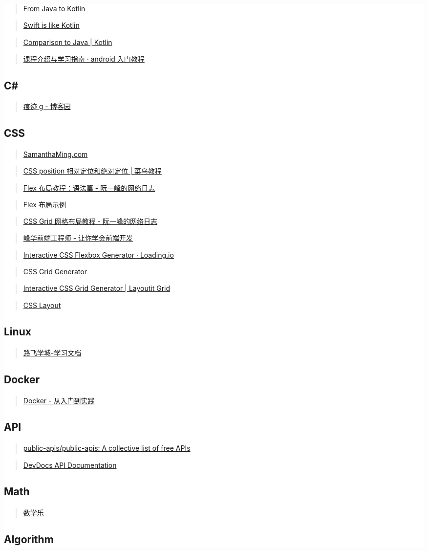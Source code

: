 > [From Java to Kotlin](https://fabiomsr.github.io/from-java-to-kotlin/index.html)

> [Swift is like Kotlin](http://nilhcem.com/swift-is-like-kotlin/)

> [Comparison to Java | Kotlin](https://kotlinlang.org/docs/comparison-to-java.html)

> [课程介绍与学习指南 · android 入门教程](https://www.songyubao.com/book/primary/)

## C#

> [痕迹 g - 博客园](https://www.cnblogs.com/zh7791/)

## CSS

> [SamanthaMing.com](https://www.samanthaming.com/)

> [CSS position 相对定位和绝对定位 | 菜鸟教程](https://www.runoob.com/w3cnote/css-position-static-relative-absolute-fixed.html)

> [Flex 布局教程：语法篇 - 阮一峰的网络日志](http://www.ruanyifeng.com/blog/2015/07/flex-grammar.html)

> [Flex 布局示例](http://static.vgee.cn/static/index.html)

> [CSS Grid 网格布局教程 - 阮一峰的网络日志](https://www.ruanyifeng.com/blog/2019/03/grid-layout-tutorial.html)

> [峰华前端工程师 - 让你学会前端开发](https://zxuqian.cn/)

> [Interactive CSS Flexbox Generator · Loading.io](https://loading.io/flexbox/)

> [CSS Grid Generator](https://cssgrid-generator.netlify.app/)

> [Interactive CSS Grid Generator | Layoutit Grid](https://grid.layoutit.com/)

> [CSS Layout](https://csslayout.io/)

## Linux

> [路飞学城-学习文档](https://book.apeland.cn/details/176/)

## Docker

> [Docker - 从入门到实践](https://yeasy.gitbook.io/docker_practice/)

## API

> [public-apis/public-apis: A collective list of free APIs](https://github.com/public-apis/public-apis)

> [DevDocs API Documentation](https://devdocs.io/)

## Math

> [数学乐](https://www.shuxuele.com/index.html)

## Algorithm
